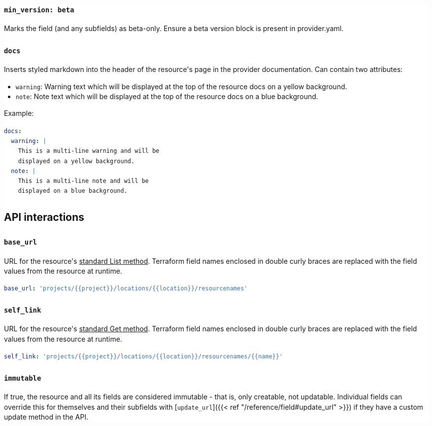 ### `min_version: beta`
Marks the field (and any subfields) as beta-only. Ensure a beta version block
is present in provider.yaml.

### `docs`
Inserts styled markdown into the header of the resource's page in the provider
documentation. Can contain two attributes:

- `warning`: Warning text which will be displayed at the top of the resource docs on a yellow background.
- `note`: Note text which will be displayed at the top of the resource docs on a blue background.

Example:

```yaml
docs:
  warning: |
    This is a multi-line warning and will be
    displayed on a yellow background.
  note: |
    This is a multi-line note and will be
    displayed on a blue background.
```


## API interactions

### `base_url`

URL for the resource's [standard List method](https://google.aip.dev/132).
Terraform field names enclosed in double curly braces are replaced with
the field values from the resource at runtime.

```yaml
base_url: 'projects/{{project}}/locations/{{location}}/resourcenames'
```

### `self_link`

URL for the resource's [standard Get method](https://google.aip.dev/131).
Terraform field names enclosed in double curly braces are replaced with
the field values from the resource at runtime.

```yaml
self_link: 'projects/{{project}}/locations/{{location}}/resourcenames/{{name}}'
```

### `immutable`

If true, the resource and all its fields are considered immutable - that is,
only creatable, not updatable. Individual fields can override this for themselves and
their subfields with [`update_url`]({{< ref "/reference/field#update_url" >}})
if they have a custom update method in the API.

